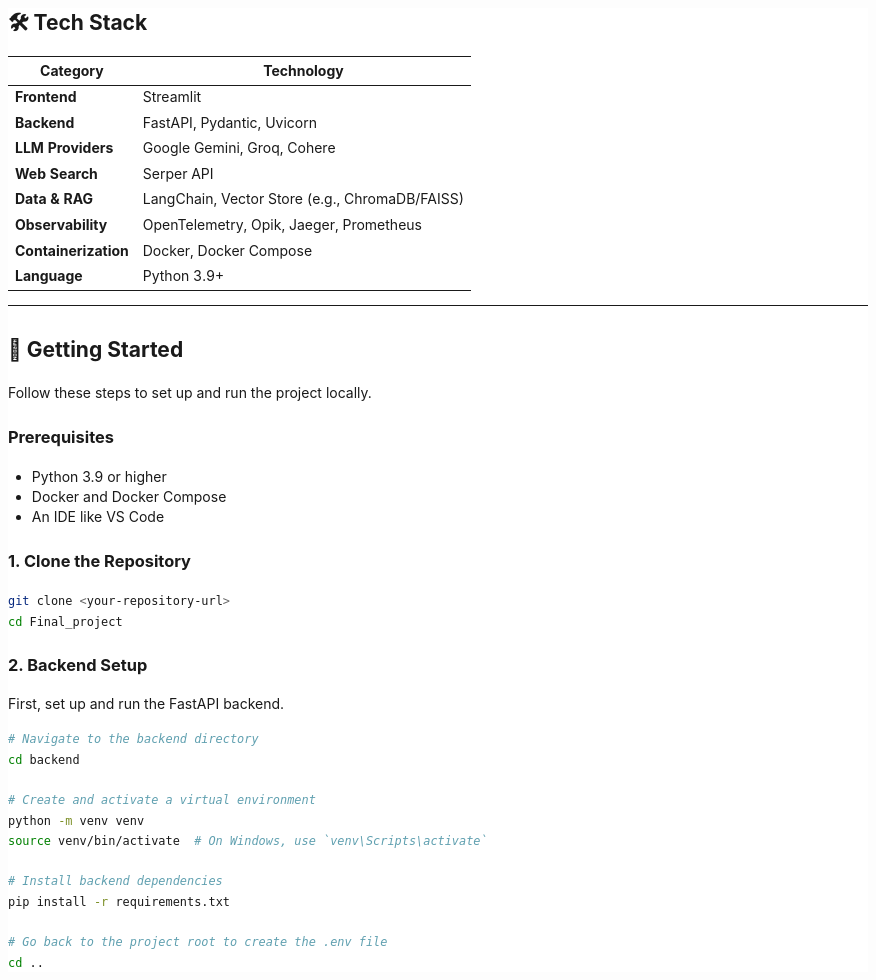 
## 🛠️ Tech Stack

| Category          | Technology                                       |
| ----------------- | ------------------------------------------------ |
| **Frontend**      | Streamlit                                        |
| **Backend**       | FastAPI, Pydantic, Uvicorn                        |
| **LLM Providers** | Google Gemini, Groq, Cohere                      |
| **Web Search**    | Serper API                                       |
| **Data & RAG**    | LangChain, Vector Store (e.g., ChromaDB/FAISS)   |
| **Observability** | OpenTelemetry, Opik, Jaeger, Prometheus          |
| **Containerization**| Docker, Docker Compose                           |
| **Language**      | Python 3.9+                                      |

---

## 🚀 Getting Started

Follow these steps to set up and run the project locally.

### Prerequisites

- Python 3.9 or higher
- Docker and Docker Compose
- An IDE like VS Code

### 1. Clone the Repository

```bash
git clone <your-repository-url>
cd Final_project
```

### 2. Backend Setup

First, set up and run the FastAPI backend.

```bash
# Navigate to the backend directory
cd backend

# Create and activate a virtual environment
python -m venv venv
source venv/bin/activate  # On Windows, use `venv\Scripts\activate`

# Install backend dependencies
pip install -r requirements.txt

# Go back to the project root to create the .env file
cd ..
```
